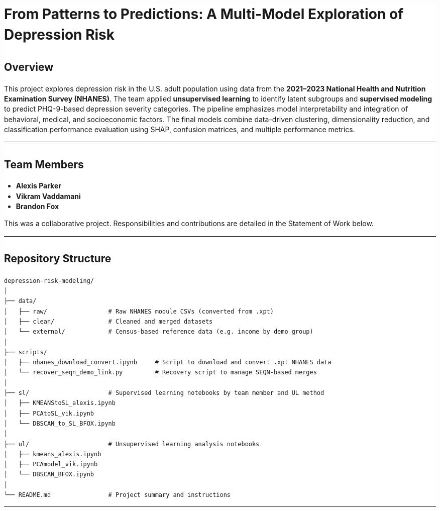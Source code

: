 # From Patterns to Predictions: A Multi-Model Exploration of Depression Risk

## Overview

This project explores depression risk in the U.S. adult population using data from the **2021–2023 National Health and Nutrition Examination Survey (NHANES)**. The team applied **unsupervised learning** to identify latent subgroups and **supervised modeling** to predict PHQ-9-based depression severity categories. The pipeline emphasizes model interpretability and integration of behavioral, medical, and socioeconomic factors. The final models combine data-driven clustering, dimensionality reduction, and classification performance evaluation using SHAP, confusion matrices, and multiple performance metrics.

---

## Team Members

- **Alexis Parker**  
- **Vikram Vaddamani**  
- **Brandon Fox**

This was a collaborative project. Responsibilities and contributions are detailed in the Statement of Work below.

---
## Repository Structure

```
depression-risk-modeling/
│
├── data/
│   ├── raw/                 # Raw NHANES module CSVs (converted from .xpt)
│   ├── clean/               # Cleaned and merged datasets
│   └── external/            # Census-based reference data (e.g. income by demo group)
│
├── scripts/
│   ├── nhanes_download_convert.ipynb     # Script to download and convert .xpt NHANES data
│   └── recover_seqn_demo_link.py         # Recovery script to manage SEQN-based merges
│
├── sl/                      # Supervised learning notebooks by team member and UL method
│   ├── KMEANStoSL_alexis.ipynb
│   ├── PCAtoSL_vik.ipynb
│   └── DBSCAN_to_SL_BFOX.ipynb
│
├── ul/                      # Unsupervised learning analysis notebooks
│   ├── kmeans_alexis.ipynb
│   ├── PCAmodel_vik.ipynb
│   └── DBSCAN_BFOX.ipynb
│
└── README.md                # Project summary and instructions
```
---

